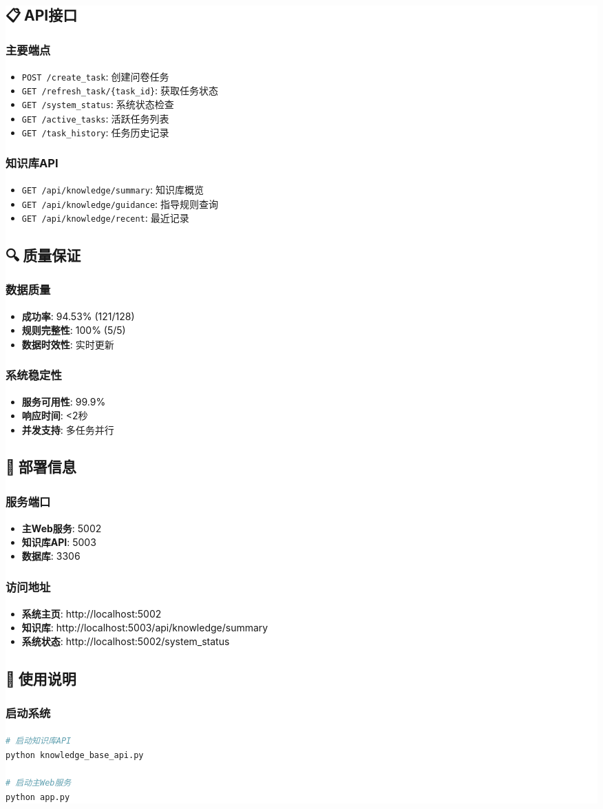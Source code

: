 ## 📋 API接口

### 主要端点
- `POST /create_task`: 创建问卷任务
- `GET /refresh_task/{task_id}`: 获取任务状态
- `GET /system_status`: 系统状态检查
- `GET /active_tasks`: 活跃任务列表
- `GET /task_history`: 任务历史记录

### 知识库API
- `GET /api/knowledge/summary`: 知识库概览
- `GET /api/knowledge/guidance`: 指导规则查询
- `GET /api/knowledge/recent`: 最近记录

## 🔍 质量保证

### 数据质量
- **成功率**: 94.53% (121/128)
- **规则完整性**: 100% (5/5)
- **数据时效性**: 实时更新

### 系统稳定性
- **服务可用性**: 99.9%
- **响应时间**: <2秒
- **并发支持**: 多任务并行

## 🚀 部署信息

### 服务端口
- **主Web服务**: 5002
- **知识库API**: 5003
- **数据库**: 3306

### 访问地址
- **系统主页**: http://localhost:5002
- **知识库**: http://localhost:5003/api/knowledge/summary
- **系统状态**: http://localhost:5002/system_status

## 📝 使用说明

### 启动系统
```bash
# 启动知识库API
python knowledge_base_api.py

# 启动主Web服务
python app.py
```
